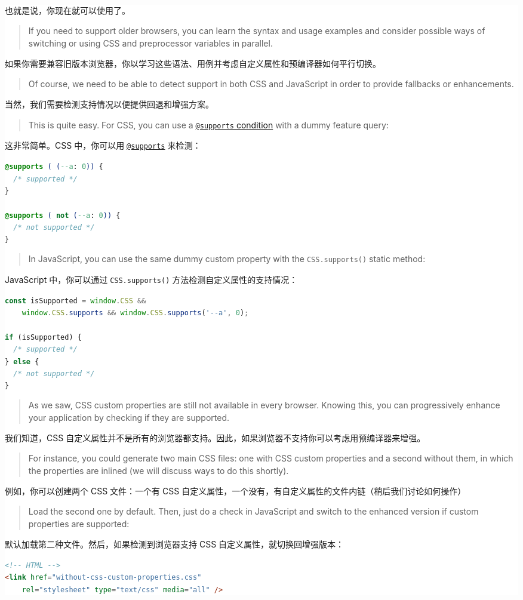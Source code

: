 也就是说，你现在就可以使用了。

> If you need to support older browsers, you can learn the syntax and usage examples and consider possible ways of switching or using CSS and preprocessor variables in parallel.

如果你需要兼容旧版本浏览器，你以学习这些语法、用例并考虑自定义属性和预编译器如何平行切换。

> Of course, we need to be able to detect support in both CSS and JavaScript in order to provide fallbacks or enhancements.

当然，我们需要检测支持情况以便提供回退和增强方案。

> This is quite easy. For CSS, you can use a [```@supports``` condition](https://developer.mozilla.org/en/docs/Web/CSS/@supports) with a dummy feature query:

这非常简单。CSS 中，你可以用 [```@supports```](https://developer.mozilla.org/en/docs/Web/CSS/@supports) 来检测：

```css
@supports ( (--a: 0)) {
  /* supported */
}

@supports ( not (--a: 0)) {
  /* not supported */
}
```

> In JavaScript, you can use the same dummy custom property with the ```CSS.supports()``` static method:

JavaScript 中，你可以通过 ```CSS.supports()``` 方法检测自定义属性的支持情况：

```javascript
const isSupported = window.CSS &&
    window.CSS.supports && window.CSS.supports('--a', 0);

if (isSupported) {
  /* supported */
} else {
  /* not supported */
}
```

> As we saw, CSS custom properties are still not available in every browser. Knowing this, you can progressively enhance your application by checking if they are supported.

我们知道，CSS 自定义属性并不是所有的浏览器都支持。因此，如果浏览器不支持你可以考虑用预编译器来增强。

> For instance, you could generate two main CSS files: one with CSS custom properties and a second without them, in which the properties are inlined (we will discuss ways to do this shortly).

例如，你可以创建两个 CSS 文件：一个有 CSS 自定义属性，一个没有，有自定义属性的文件内链（稍后我们讨论如何操作）

> Load the second one by default. Then, just do a check in JavaScript and switch to the enhanced version if custom properties are supported:

默认加载第二种文件。然后，如果检测到浏览器支持 CSS 自定义属性，就切换回增强版本：

```html
<!-- HTML -->
<link href="without-css-custom-properties.css"
    rel="stylesheet" type="text/css" media="all" />
```
